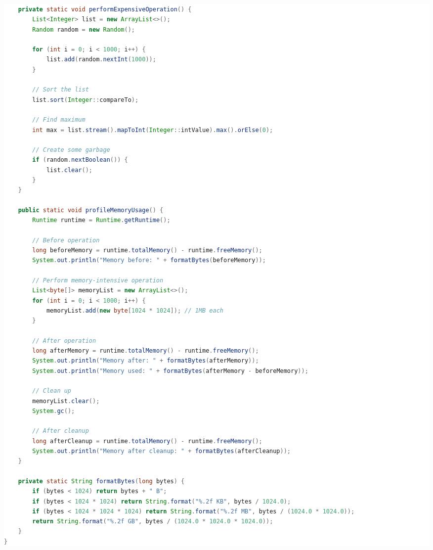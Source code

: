 ```java
    private static void performExpensiveOperation() {
        List<Integer> list = new ArrayList<>();
        Random random = new Random();
        
        for (int i = 0; i < 1000; i++) {
            list.add(random.nextInt(1000));
        }
        
        // Sort the list
        list.sort(Integer::compareTo);
        
        // Find maximum
        int max = list.stream().mapToInt(Integer::intValue).max().orElse(0);
        
        // Create some garbage
        if (random.nextBoolean()) {
            list.clear();
        }
    }
    
    public static void profileMemoryUsage() {
        Runtime runtime = Runtime.getRuntime();
        
        // Before operation
        long beforeMemory = runtime.totalMemory() - runtime.freeMemory();
        System.out.println("Memory before: " + formatBytes(beforeMemory));
        
        // Perform memory-intensive operation
        List<byte[]> memoryList = new ArrayList<>();
        for (int i = 0; i < 1000; i++) {
            memoryList.add(new byte[1024 * 1024]); // 1MB each
        }
        
        // After operation
        long afterMemory = runtime.totalMemory() - runtime.freeMemory();
        System.out.println("Memory after: " + formatBytes(afterMemory));
        System.out.println("Memory used: " + formatBytes(afterMemory - beforeMemory));
        
        // Clean up
        memoryList.clear();
        System.gc();
        
        // After cleanup
        long afterCleanup = runtime.totalMemory() - runtime.freeMemory();
        System.out.println("Memory after cleanup: " + formatBytes(afterCleanup));
    }
    
    private static String formatBytes(long bytes) {
        if (bytes < 1024) return bytes + " B";
        if (bytes < 1024 * 1024) return String.format("%.2f KB", bytes / 1024.0);
        if (bytes < 1024 * 1024 * 1024) return String.format("%.2f MB", bytes / (1024.0 * 1024.0));
        return String.format("%.2f GB", bytes / (1024.0 * 1024.0 * 1024.0));
    }
}
```
